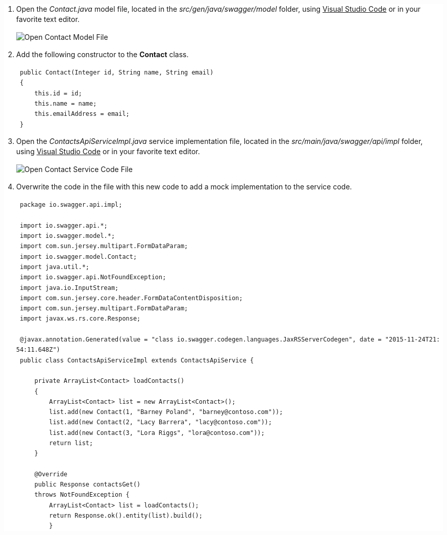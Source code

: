 1. Open the *Contact.java* model file, located in the *src/gen/java/swagger/model* folder, using [Visual Studio Code](https://code.visualstudio.com) or in your favorite text editor. 

    ![Open Contact Model File](media/app-service-api-java-api-app/open-contact-model-file.png)

1. Add the following constructor to the **Contact** class. 

        public Contact(Integer id, String name, String email) 
        {
            this.id = id;
            this.name = name;
            this.emailAddress = email;
        }

1. Open the *ContactsApiServiceImpl.java* service implementation file, located in the *src/main/java/swagger/api/impl* folder, using [Visual Studio Code](https://code.visualstudio.com) or in your favorite text editor.

    ![Open Contact Service Code File](media/app-service-api-java-api-app/open-contact-service-code-file.png)

1. Overwrite the code in the file with this new code to add a mock implementation to the service code. 

        package io.swagger.api.impl;

        import io.swagger.api.*;
        import io.swagger.model.*;
        import com.sun.jersey.multipart.FormDataParam;
        import io.swagger.model.Contact;
        import java.util.*;
        import io.swagger.api.NotFoundException;
        import java.io.InputStream;
        import com.sun.jersey.core.header.FormDataContentDisposition;
        import com.sun.jersey.multipart.FormDataParam;
        import javax.ws.rs.core.Response;

        @javax.annotation.Generated(value = "class io.swagger.codegen.languages.JaxRSServerCodegen", date = "2015-11-24T21:54:11.648Z")
        public class ContactsApiServiceImpl extends ContactsApiService {
  
            private ArrayList<Contact> loadContacts()
            {
                ArrayList<Contact> list = new ArrayList<Contact>();
                list.add(new Contact(1, "Barney Poland", "barney@contoso.com"));
                list.add(new Contact(2, "Lacy Barrera", "lacy@contoso.com"));
                list.add(new Contact(3, "Lora Riggs", "lora@contoso.com"));
                return list;
            }
  
            @Override
            public Response contactsGet()
            throws NotFoundException {
                ArrayList<Contact> list = loadContacts();
                return Response.ok().entity(list).build();
                }
  